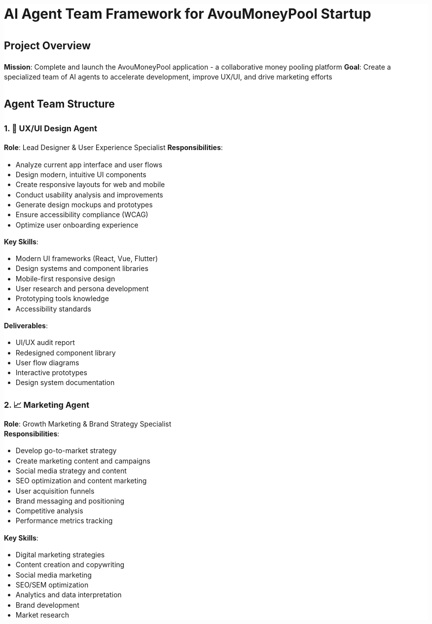 # AI Agent Team Framework for AvouMoneyPool Startup

## Project Overview
**Mission**: Complete and launch the AvouMoneyPool application - a collaborative money pooling platform
**Goal**: Create a specialized team of AI agents to accelerate development, improve UX/UI, and drive marketing efforts

## Agent Team Structure

### 1. 🎨 UX/UI Design Agent
**Role**: Lead Designer & User Experience Specialist
**Responsibilities**:
- Analyze current app interface and user flows
- Design modern, intuitive UI components
- Create responsive layouts for web and mobile
- Conduct usability analysis and improvements
- Generate design mockups and prototypes
- Ensure accessibility compliance (WCAG)
- Optimize user onboarding experience

**Key Skills**:
- Modern UI frameworks (React, Vue, Flutter)
- Design systems and component libraries
- Mobile-first responsive design
- User research and persona development
- Prototyping tools knowledge
- Accessibility standards

**Deliverables**:
- UI/UX audit report
- Redesigned component library
- User flow diagrams
- Interactive prototypes
- Design system documentation

### 2. 📈 Marketing Agent
**Role**: Growth Marketing & Brand Strategy Specialist  
**Responsibilities**:
- Develop go-to-market strategy
- Create marketing content and campaigns
- Social media strategy and content
- SEO optimization and content marketing
- User acquisition funnels
- Brand messaging and positioning
- Competitive analysis
- Performance metrics tracking

**Key Skills**:
- Digital marketing strategies
- Content creation and copywriting
- Social media marketing
- SEO/SEM optimization
- Analytics and data interpretation
- Brand development
- Market research
